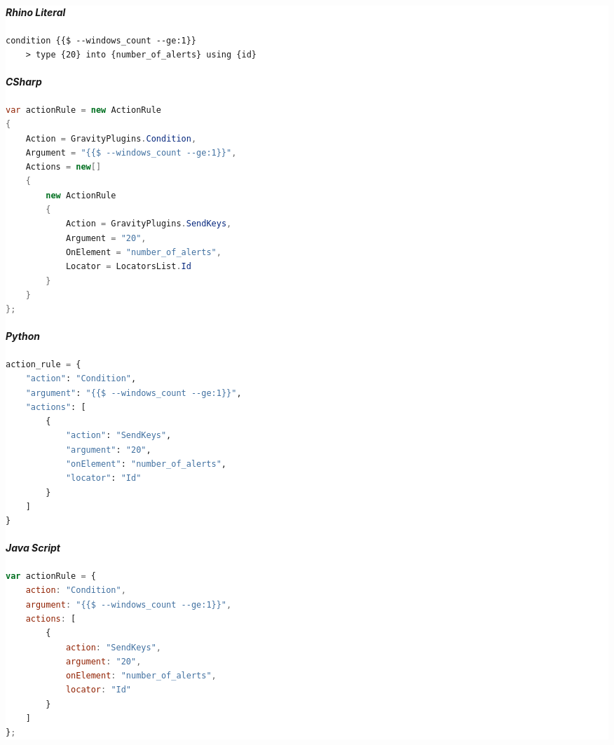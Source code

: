 #### _Rhino Literal_
```
condition {{$ --windows_count --ge:1}}
    > type {20} into {number_of_alerts} using {id}
```

#### _CSharp_
```csharp
var actionRule = new ActionRule
{
    Action = GravityPlugins.Condition,
    Argument = "{{$ --windows_count --ge:1}}",
    Actions = new[]
    {
        new ActionRule
        {
            Action = GravityPlugins.SendKeys,
            Argument = "20",
            OnElement = "number_of_alerts",
            Locator = LocatorsList.Id
        }
    }
};
```

#### _Python_
```python
action_rule = {
    "action": "Condition",
    "argument": "{{$ --windows_count --ge:1}}",
    "actions": [
        {
            "action": "SendKeys",
            "argument": "20",
            "onElement": "number_of_alerts",
            "locator": "Id"
        }
    ]
}
```

#### _Java Script_
```js
var actionRule = {
    action: "Condition",
    argument: "{{$ --windows_count --ge:1}}",
    actions: [
        {
            action: "SendKeys",
            argument: "20",
            onElement: "number_of_alerts",
            locator: "Id"
        }
    ]
};
```
